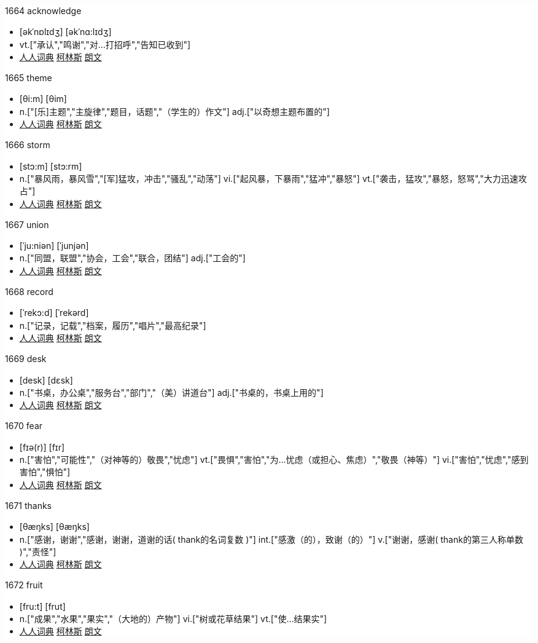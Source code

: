 1664 acknowledge 
- [əkˈnɒlɪdʒ]  [əkˈnɑ:lɪdʒ] 
- vt.["承认","鸣谢","对…打招呼","告知已收到"]   
- [人人词典](https://www.91dict.com/words?w=acknowledge) [柯林斯](https://www.collinsdictionary.com/zh/dictionary/english/acknowledge) [朗文](https://www.ldoceonline.com/dictionary/acknowledge) 

1665 theme 
- [θi:m]  [θim] 
- n.["[乐]主题","主旋律","题目，话题","（学生的）作文"]  adj.["以奇想主题布置的"]   
- [人人词典](https://www.91dict.com/words?w=theme) [柯林斯](https://www.collinsdictionary.com/zh/dictionary/english/theme) [朗文](https://www.ldoceonline.com/dictionary/theme) 

1666 storm 
- [stɔ:m]  [stɔ:rm] 
- n.["暴风雨，暴风雪","[军]猛攻，冲击","骚乱","动荡"]  vi.["起风暴，下暴雨","猛冲","暴怒"]  vt.["袭击，猛攻","暴怒，怒骂","大力迅速攻占"]   
- [人人词典](https://www.91dict.com/words?w=storm) [柯林斯](https://www.collinsdictionary.com/zh/dictionary/english/storm) [朗文](https://www.ldoceonline.com/dictionary/storm) 

1667 union 
- [ˈju:niən]  [ˈjunjən] 
- n.["同盟，联盟","协会，工会","联合，团结"]  adj.["工会的"]   
- [人人词典](https://www.91dict.com/words?w=union) [柯林斯](https://www.collinsdictionary.com/zh/dictionary/english/union) [朗文](https://www.ldoceonline.com/dictionary/union) 

1668 record 
- [ˈrekɔ:d]  [ˈrekərd] 
- n.["记录，记载","档案，履历","唱片","最高纪录"]   
- [人人词典](https://www.91dict.com/words?w=record) [柯林斯](https://www.collinsdictionary.com/zh/dictionary/english/record) [朗文](https://www.ldoceonline.com/dictionary/record) 

1669 desk 
- [desk]  [dɛsk] 
- n.["书桌，办公桌","服务台","部门","（美）讲道台"]  adj.["书桌的，书桌上用的"]   
- [人人词典](https://www.91dict.com/words?w=desk) [柯林斯](https://www.collinsdictionary.com/zh/dictionary/english/desk) [朗文](https://www.ldoceonline.com/dictionary/desk) 

1670 fear 
- [fɪə(r)]  [fɪr] 
- n.["害怕","可能性","（对神等的）敬畏","忧虑"]  vt.["畏惧","害怕","为…忧虑（或担心、焦虑）","敬畏（神等）"]  vi.["害怕","忧虑","感到害怕","惧怕"]   
- [人人词典](https://www.91dict.com/words?w=fear) [柯林斯](https://www.collinsdictionary.com/zh/dictionary/english/fear) [朗文](https://www.ldoceonline.com/dictionary/fear) 

1671 thanks 
- [θæŋks]  [θæŋks] 
- n.["感谢，谢谢","感谢，谢谢，道谢的话( thank的名词复数 )"]  int.["感激（的），致谢（的）"]  v.["谢谢，感谢( thank的第三人称单数 )","责怪"]   
- [人人词典](https://www.91dict.com/words?w=thanks) [柯林斯](https://www.collinsdictionary.com/zh/dictionary/english/thanks) [朗文](https://www.ldoceonline.com/dictionary/thanks) 

1672 fruit 
- [fru:t]  [frut] 
- n.["成果","水果","果实","（大地的）产物"]  vi.["树或花草结果"]  vt.["使…结果实"]   
- [人人词典](https://www.91dict.com/words?w=fruit) [柯林斯](https://www.collinsdictionary.com/zh/dictionary/english/fruit) [朗文](https://www.ldoceonline.com/dictionary/fruit) 
